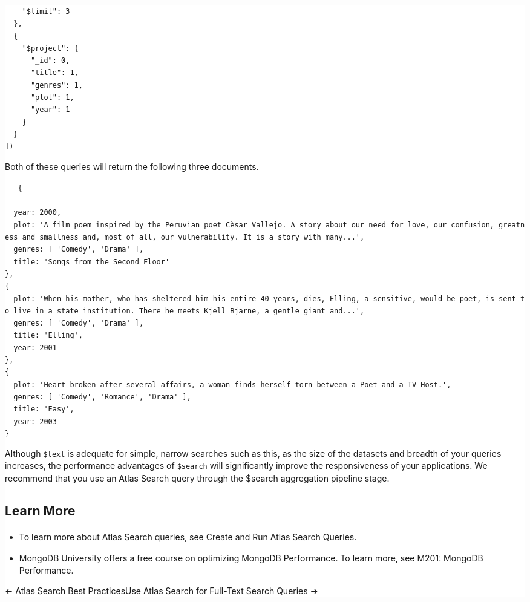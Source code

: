         "$limit": 3  
      },  
      {  
        "$project": {  
          "_id": 0,  
          "title": 1,  
          "genres": 1,  
          "plot": 1,  
          "year": 1  
        }  
      }  
    ])  
  
Both of these queries will return the following three documents.

    
    
       {  
      
      year: 2000,  
      plot: 'A film poem inspired by the Peruvian poet Cèsar Vallejo. A story about our need for love, our confusion, greatness and smallness and, most of all, our vulnerability. It is a story with many...',  
      genres: [ 'Comedy', 'Drama' ],  
      title: 'Songs from the Second Floor'  
    },  
    {  
      plot: 'When his mother, who has sheltered him his entire 40 years, dies, Elling, a sensitive, would-be poet, is sent to live in a state institution. There he meets Kjell Bjarne, a gentle giant and...',  
      genres: [ 'Comedy', 'Drama' ],  
      title: 'Elling',  
      year: 2001  
    },  
    {  
      plot: 'Heart-broken after several affairs, a woman finds herself torn between a Poet and a TV Host.',  
      genres: [ 'Comedy', 'Romance', 'Drama' ],  
      title: 'Easy',  
      year: 2003  
    }  
  
Although `$text` is adequate for simple, narrow searches such as this, as the
size of the datasets and breadth of your queries increases, the performance
advantages of `$search` will significantly improve the responsiveness of your
applications. We recommend that you use an Atlas Search query through the
$search aggregation pipeline stage.

## Learn More

  * To learn more about Atlas Search queries, see Create and Run Atlas Search Queries.

  * MongoDB University offers a free course on optimizing MongoDB Performance. To learn more, see M201: MongoDB Performance.

← Atlas Search Best PracticesUse Atlas Search for Full-Text Search Queries →

